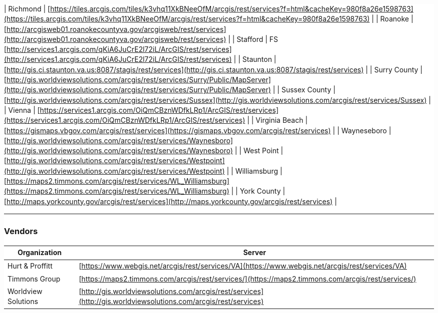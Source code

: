 | Richmond | [https://tiles.arcgis.com/tiles/k3vhq11XkBNeeOfM/arcgis/rest/services?f=html&cacheKey=980f8a26e1598763](https://tiles.arcgis.com/tiles/k3vhq11XkBNeeOfM/arcgis/rest/services?f=html&cacheKey=980f8a26e1598763) |
| Roanoke | [http://arcgisweb01.roanokecountyva.gov/arcgisweb/rest/services](http://arcgisweb01.roanokecountyva.gov/arcgisweb/rest/services) |
| Stafford | FS [http://services1.arcgis.com/qKiA6JuCrE2l72iL/ArcGIS/rest/services](http://services1.arcgis.com/qKiA6JuCrE2l72iL/ArcGIS/rest/services) |
| Staunton | [http://gis.ci.staunton.va.us:8087/stagis/rest/services](http://gis.ci.staunton.va.us:8087/stagis/rest/services) |
| Surry County | [http://gis.worldviewsolutions.com/arcgis/rest/services/Surry/Public/MapServer](http://gis.worldviewsolutions.com/arcgis/rest/services/Surry/Public/MapServer) |
| Sussex County | [http://gis.worldviewsolutions.com/arcgis/rest/services/Sussex](http://gis.worldviewsolutions.com/arcgis/rest/services/Sussex) |
| Vienna | [https://services1.arcgis.com/OiQmCBznWDfkLRp1/ArcGIS/rest/services](https://services1.arcgis.com/OiQmCBznWDfkLRp1/ArcGIS/rest/services) |
| Virginia Beach | [https://gismaps.vbgov.com/arcgis/rest/services](https://gismaps.vbgov.com/arcgis/rest/services) |
| Wayneseboro | [http://gis.worldviewsolutions.com/arcgis/rest/services/Waynesboro](http://gis.worldviewsolutions.com/arcgis/rest/services/Waynesboro) |
| West Point | [http://gis.worldviewsolutions.com/arcgis/rest/services/Westpoint](http://gis.worldviewsolutions.com/arcgis/rest/services/Westpoint) |
| Williamsburg | [https://maps2.timmons.com/arcgis/rest/services/WL_Williamsburg](https://maps2.timmons.com/arcgis/rest/services/WL_Williamsburg) |
| York County | [http://maps.yorkcounty.gov/arcgis/rest/services](http://maps.yorkcounty.gov/arcgis/rest/services) |

<hr>

### Vendors

| Organization | Server |
| --- | --- |
| Hurt & Proffitt | [https://www.webgis.net/arcgis/rest/services/VA](https://www.webgis.net/arcgis/rest/services/VA) |
| Timmons Group | [https://maps2.timmons.com/arcgis/rest/services/](https://maps2.timmons.com/arcgis/rest/services/) |
| Worldview Solutions | [http://gis.worldviewsolutions.com/arcgis/rest/services](http://gis.worldviewsolutions.com/arcgis/rest/services) |
